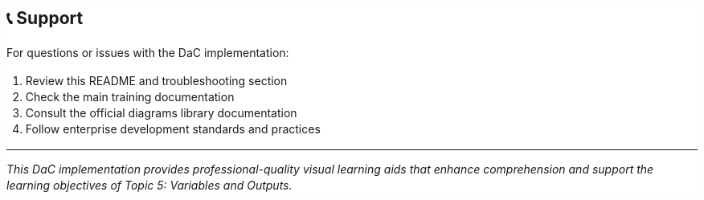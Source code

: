 ## 📞 **Support**

For questions or issues with the DaC implementation:
1. Review this README and troubleshooting section
2. Check the main training documentation
3. Consult the official diagrams library documentation
4. Follow enterprise development standards and practices

---

*This DaC implementation provides professional-quality visual learning aids that enhance comprehension and support the learning objectives of Topic 5: Variables and Outputs.*
